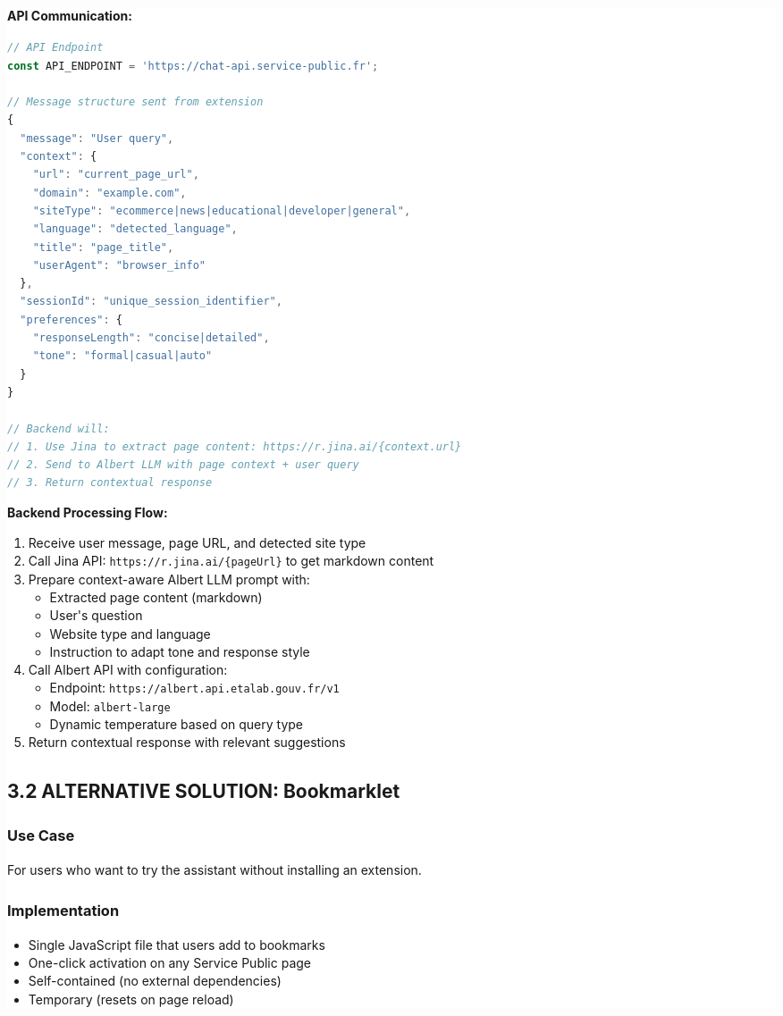 **API Communication:**
```javascript
// API Endpoint
const API_ENDPOINT = 'https://chat-api.service-public.fr';

// Message structure sent from extension
{
  "message": "User query",
  "context": {
    "url": "current_page_url",
    "domain": "example.com",
    "siteType": "ecommerce|news|educational|developer|general",
    "language": "detected_language",
    "title": "page_title",
    "userAgent": "browser_info"
  },
  "sessionId": "unique_session_identifier",
  "preferences": {
    "responseLength": "concise|detailed",
    "tone": "formal|casual|auto"
  }
}

// Backend will:
// 1. Use Jina to extract page content: https://r.jina.ai/{context.url}
// 2. Send to Albert LLM with page context + user query
// 3. Return contextual response
```

**Backend Processing Flow:**
1. Receive user message, page URL, and detected site type
2. Call Jina API: `https://r.jina.ai/{pageUrl}` to get markdown content
3. Prepare context-aware Albert LLM prompt with:
   - Extracted page content (markdown)
   - User's question
   - Website type and language
   - Instruction to adapt tone and response style
4. Call Albert API with configuration:
   - Endpoint: `https://albert.api.etalab.gouv.fr/v1`
   - Model: `albert-large`
   - Dynamic temperature based on query type
5. Return contextual response with relevant suggestions

## 3.2 ALTERNATIVE SOLUTION: Bookmarklet

### Use Case
For users who want to try the assistant without installing an extension.

### Implementation
- Single JavaScript file that users add to bookmarks
- One-click activation on any Service Public page
- Self-contained (no external dependencies)
- Temporary (resets on page reload)
